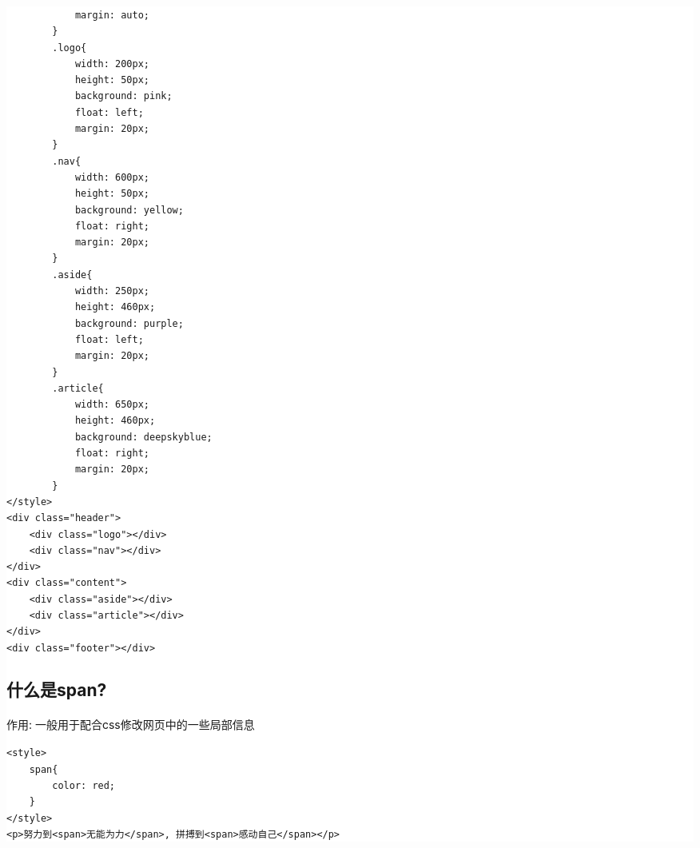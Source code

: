 ```
            margin: auto;
        }
        .logo{
            width: 200px;
            height: 50px;
            background: pink;
            float: left;
            margin: 20px;
        }
        .nav{
            width: 600px;
            height: 50px;
            background: yellow;
            float: right;
            margin: 20px;
        }
        .aside{
            width: 250px;
            height: 460px;
            background: purple;
            float: left;
            margin: 20px;
        }
        .article{
            width: 650px;
            height: 460px;
            background: deepskyblue;
            float: right;
            margin: 20px;
        }
</style>
<div class="header">
    <div class="logo"></div>
    <div class="nav"></div>
</div>
<div class="content">
    <div class="aside"></div>
    <div class="article"></div>
</div>
<div class="footer"></div>
```

## 什么是span?
作用: 一般用于配合css修改网页中的一些局部信息
```
<style>
    span{
        color: red;
    }
</style>
<p>努力到<span>无能为力</span>, 拼搏到<span>感动自己</span></p>
```
